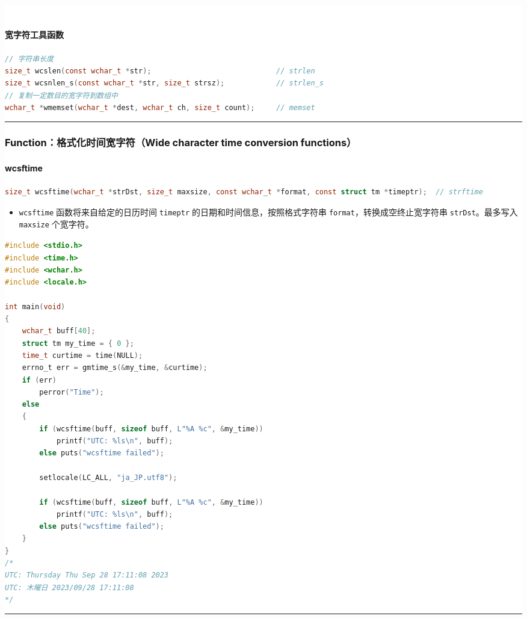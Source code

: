 <br>

#### 宽字符工具函数

```c
// 字符串长度
size_t wcslen(const wchar_t *str);                             // strlen
size_t wcsnlen_s(const wchar_t *str, size_t strsz);            // strlen_s
// 复制一定数目的宽字符到数组中
wchar_t *wmemset(wchar_t *dest, wchar_t ch, size_t count);     // memset
```

---
### Function：格式化时间宽字符（Wide character time conversion functions）

#### wcsftime

```c
size_t wcsftime(wchar_t *strDst, size_t maxsize, const wchar_t *format, const struct tm *timeptr);  // strftime
```

- `wcsftime` 函数将来自给定的日历时间 `timeptr` 的日期和时间信息，按照格式字符串 `format`，转换成空终止宽字符串 `strDst`。最多写入 `maxsize` 个宽字符。

```c
#include <stdio.h>
#include <time.h>
#include <wchar.h>
#include <locale.h>

int main(void)
{
	wchar_t buff[40];
	struct tm my_time = { 0 };
	time_t curtime = time(NULL);
	errno_t err = gmtime_s(&my_time, &curtime);
	if (err)
		perror("Time");
	else
	{
		if (wcsftime(buff, sizeof buff, L"%A %c", &my_time)) 
			printf("UTC: %ls\n", buff);
		else puts("wcsftime failed");

		setlocale(LC_ALL, "ja_JP.utf8");

		if (wcsftime(buff, sizeof buff, L"%A %c", &my_time))
			printf("UTC: %ls\n", buff);
		else puts("wcsftime failed");
	}
}
/*
UTC: Thursday Thu Sep 28 17:11:08 2023
UTC: 木曜日 2023/09/28 17:11:08
*/
```

---